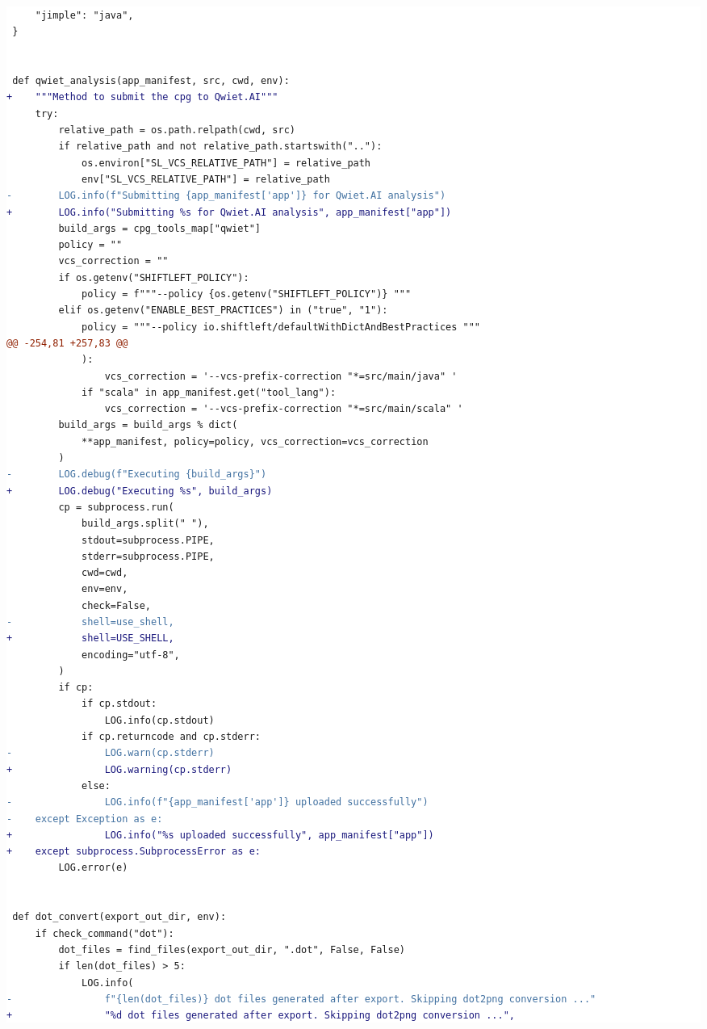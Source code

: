 ```diff
     "jimple": "java",
 }
 
 
 def qwiet_analysis(app_manifest, src, cwd, env):
+    """Method to submit the cpg to Qwiet.AI"""
     try:
         relative_path = os.path.relpath(cwd, src)
         if relative_path and not relative_path.startswith(".."):
             os.environ["SL_VCS_RELATIVE_PATH"] = relative_path
             env["SL_VCS_RELATIVE_PATH"] = relative_path
-        LOG.info(f"Submitting {app_manifest['app']} for Qwiet.AI analysis")
+        LOG.info("Submitting %s for Qwiet.AI analysis", app_manifest["app"])
         build_args = cpg_tools_map["qwiet"]
         policy = ""
         vcs_correction = ""
         if os.getenv("SHIFTLEFT_POLICY"):
             policy = f"""--policy {os.getenv("SHIFTLEFT_POLICY")} """
         elif os.getenv("ENABLE_BEST_PRACTICES") in ("true", "1"):
             policy = """--policy io.shiftleft/defaultWithDictAndBestPractices """
@@ -254,81 +257,83 @@
             ):
                 vcs_correction = '--vcs-prefix-correction "*=src/main/java" '
             if "scala" in app_manifest.get("tool_lang"):
                 vcs_correction = '--vcs-prefix-correction "*=src/main/scala" '
         build_args = build_args % dict(
             **app_manifest, policy=policy, vcs_correction=vcs_correction
         )
-        LOG.debug(f"Executing {build_args}")
+        LOG.debug("Executing %s", build_args)
         cp = subprocess.run(
             build_args.split(" "),
             stdout=subprocess.PIPE,
             stderr=subprocess.PIPE,
             cwd=cwd,
             env=env,
             check=False,
-            shell=use_shell,
+            shell=USE_SHELL,
             encoding="utf-8",
         )
         if cp:
             if cp.stdout:
                 LOG.info(cp.stdout)
             if cp.returncode and cp.stderr:
-                LOG.warn(cp.stderr)
+                LOG.warning(cp.stderr)
             else:
-                LOG.info(f"{app_manifest['app']} uploaded successfully")
-    except Exception as e:
+                LOG.info("%s uploaded successfully", app_manifest["app"])
+    except subprocess.SubprocessError as e:
         LOG.error(e)
 
 
 def dot_convert(export_out_dir, env):
     if check_command("dot"):
         dot_files = find_files(export_out_dir, ".dot", False, False)
         if len(dot_files) > 5:
             LOG.info(
-                f"{len(dot_files)} dot files generated after export. Skipping dot2png conversion ..."
+                "%d dot files generated after export. Skipping dot2png conversion ...",
```